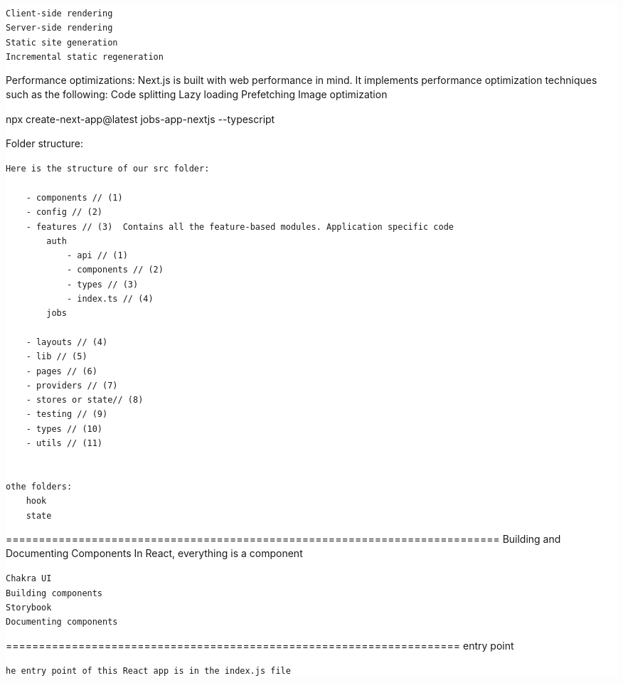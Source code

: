     Client-side rendering
    Server-side rendering
    Static site generation
    Incremental static regeneration

Performance optimizations: Next.js is built with web performance in mind. It implements performance optimization techniques such as the following:
    Code splitting
    Lazy loading
    Prefetching
    Image optimization    


npx create-next-app@latest jobs-app-nextjs --typescript    


Folder structure:

    Here is the structure of our src folder:

        - components // (1)
        - config // (2)
        - features // (3)  Contains all the feature-based modules. Application specific code
            auth
                - api // (1)
                - components // (2)
                - types // (3)
                - index.ts // (4)
            jobs

        - layouts // (4)
        - lib // (5)
        - pages // (6)
        - providers // (7)
        - stores or state// (8)
        - testing // (9)
        - types // (10)
        - utils // (11)


    othe folders:
        hook
        state


===========================================================================
Building and Documenting Components In React, everything is a component

    Chakra UI
    Building components
    Storybook
    Documenting components

    

=====================================================================
entry point

    he entry point of this React app is in the index.js file
